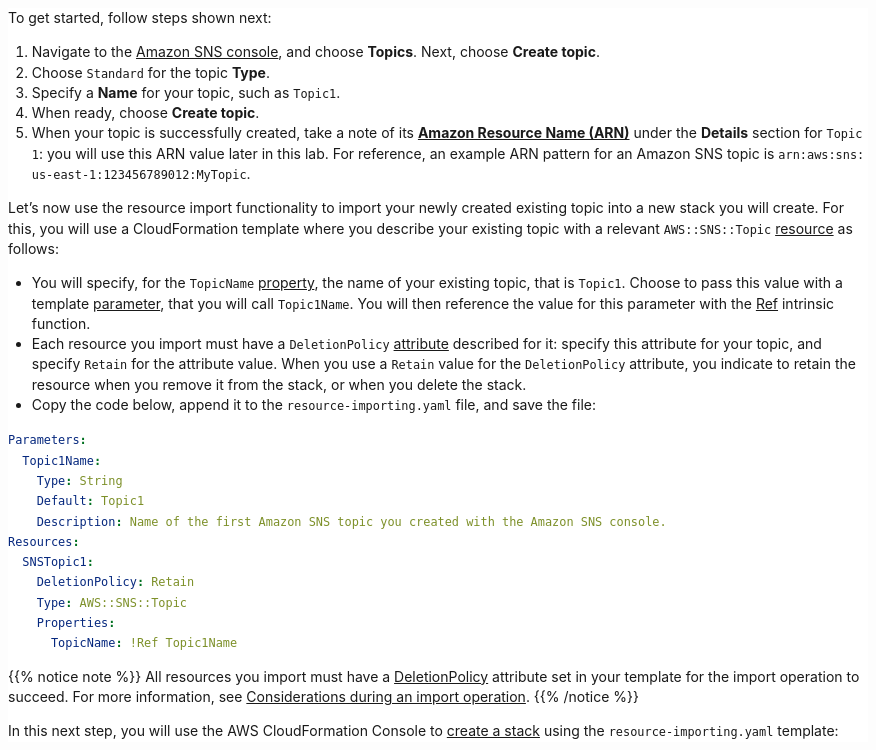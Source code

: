 To get started, follow steps shown next:

1. Navigate to the [Amazon SNS console](https://console.aws.amazon.com/sns/), and choose **Topics**. Next, choose **Create topic**.
2. Choose `Standard` for the topic **Type**.
3. Specify a **Name** for your topic, such as `Topic1`.
4. When ready, choose **Create topic**.
5. When your topic is successfully created, take a note of its [**Amazon Resource Name (ARN)**](https://docs.aws.amazon.com/general/latest/gr/aws-arns-and-namespaces.html) under the **Details** section for `Topic1`: you will use this ARN value later in this lab. For reference, an example ARN pattern for an Amazon SNS topic is `arn:aws:sns:us-east-1:123456789012:MyTopic`.

Let’s now use the resource import functionality to import your newly created existing topic into a new stack you will create. For this, you will use a CloudFormation template where you describe your existing topic with a relevant `AWS::SNS::Topic` [resource](https://docs.aws.amazon.com/AWSCloudFormation/latest/UserGuide/aws-properties-sns-topic.html) as follows:

* You will specify, for the `TopicName` [property](https://docs.aws.amazon.com/AWSCloudFormation/latest/UserGuide/aws-properties-sns-topic.html#cfn-sns-topic-topicname), the name of your existing topic, that is `Topic1`. Choose to pass this value with a template [parameter](https://docs.aws.amazon.com/AWSCloudFormation/latest/UserGuide/parameters-section-structure.html), that you will call `Topic1Name`. You will then reference the value for this parameter with the [Ref](https://docs.aws.amazon.com/AWSCloudFormation/latest/UserGuide/intrinsic-function-reference-ref.html) intrinsic function.
* Each resource you import must have a `DeletionPolicy` [attribute](https://docs.aws.amazon.com/AWSCloudFormation/latest/UserGuide/aws-attribute-deletionpolicy.html) described for it: specify this attribute for your topic, and specify `Retain` for the attribute value. When you use a `Retain` value for the `DeletionPolicy` attribute, you indicate to retain the resource when you remove it from the stack, or when you delete the stack.
* Copy the code below, append it to the `resource-importing.yaml` file, and save the file:

```yaml
Parameters:
  Topic1Name:
    Type: String
    Default: Topic1
    Description: Name of the first Amazon SNS topic you created with the Amazon SNS console.
Resources:
  SNSTopic1:
    DeletionPolicy: Retain
    Type: AWS::SNS::Topic
    Properties:
      TopicName: !Ref Topic1Name
```


{{% notice note %}}
All resources you import must have a [DeletionPolicy](https://docs.aws.amazon.com/AWSCloudFormation/latest/UserGuide/aws-attribute-deletionpolicy.html) attribute set in your template for the import operation to succeed. For more information, see [Considerations during an import operation](https://docs.aws.amazon.com/AWSCloudFormation/latest/UserGuide/resource-import.html#resource-import-considerations).
{{% /notice %}}

In this next step, you will use the AWS CloudFormation Console to [create a stack](https://docs.aws.amazon.com/AWSCloudFormation/latest/UserGuide/resource-import-new-stack.html) using the `resource-importing.yaml` template:
